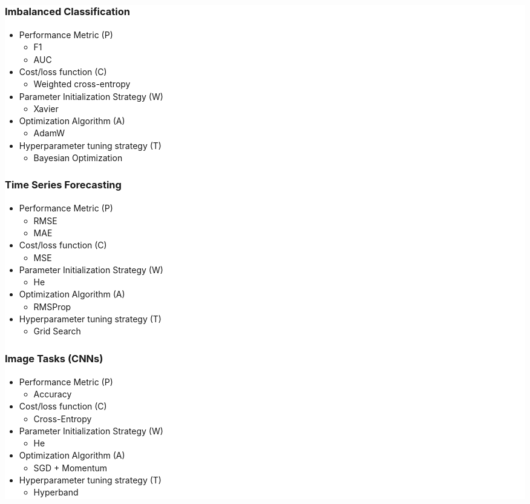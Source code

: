 ### Imbalanced Classification
- Performance Metric (P)
	- F1
	- AUC
- Cost/loss function (C)
	- Weighted cross-entropy
- Parameter Initialization Strategy (W)
	- Xavier
- Optimization Algorithm (A)
	- AdamW
- Hyperparameter tuning strategy (T)
	- Bayesian Optimization
### Time Series Forecasting
- Performance Metric (P)
	- RMSE
	- MAE
- Cost/loss function (C)
	- MSE
- Parameter Initialization Strategy (W)
	- He
- Optimization Algorithm (A)
	- RMSProp
- Hyperparameter tuning strategy (T)
	- Grid Search
### Image Tasks (CNNs)
- Performance Metric (P)
	- Accuracy
- Cost/loss function (C)
	- Cross-Entropy
- Parameter Initialization Strategy (W)
	- He
- Optimization Algorithm (A)
	- SGD + Momentum
- Hyperparameter tuning strategy (T)
	- Hyperband
